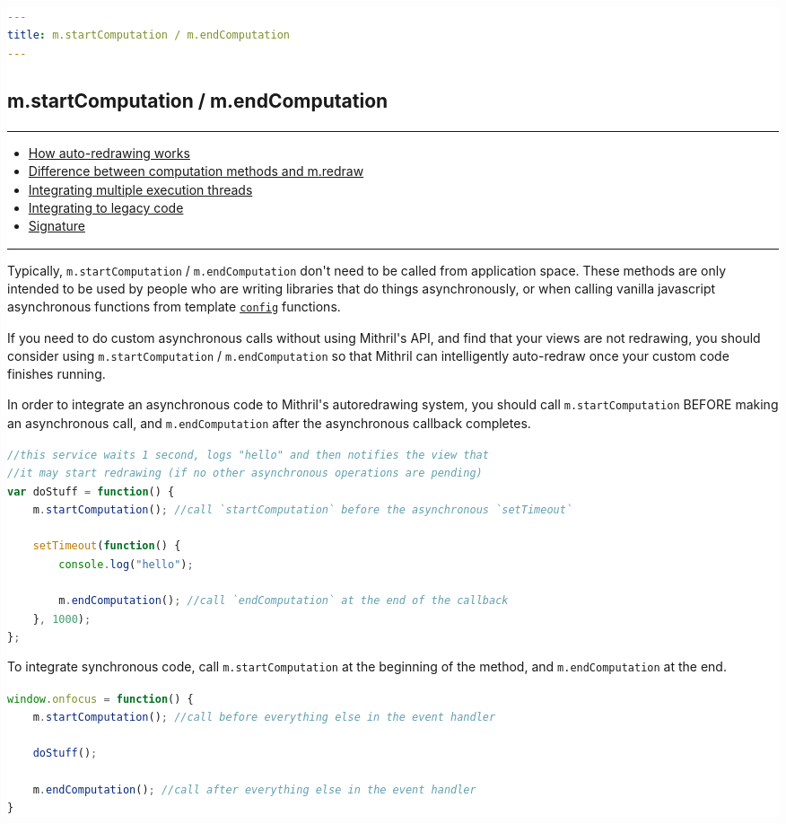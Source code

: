 ```yaml
---
title: m.startComputation / m.endComputation
---
```


## m.startComputation / m.endComputation

---

- [How auto-redrawing works](#how-auto-redrawing-works)
- [Difference between computation methods and m.redraw](#difference-between-computation-methods-and-m-redraw)
- [Integrating multiple execution threads](#integrating-multiple-execution-threads)
- [Integrating to legacy code](#integrating-to-legacy-code)
- [Signature](#signature)

---

Typically, `m.startComputation` / `m.endComputation` don't need to be called from application space. These methods are only intended to be used by people who are writing libraries that do things asynchronously, or when calling vanilla javascript asynchronous functions from template [`config`](mithril.md#accessing-the-real-dom-element) functions.

If you need to do custom asynchronous calls without using Mithril's API, and find that your views are not redrawing, you should consider using `m.startComputation` / `m.endComputation` so that Mithril can intelligently auto-redraw once your custom code finishes running.

In order to integrate an asynchronous code to Mithril's autoredrawing system, you should call `m.startComputation` BEFORE making an asynchronous call, and `m.endComputation` after the asynchronous callback completes.

```javascript
//this service waits 1 second, logs "hello" and then notifies the view that
//it may start redrawing (if no other asynchronous operations are pending)
var doStuff = function() {
	m.startComputation(); //call `startComputation` before the asynchronous `setTimeout`
	
	setTimeout(function() {
		console.log("hello");
		
		m.endComputation(); //call `endComputation` at the end of the callback
	}, 1000);
};
```

To integrate synchronous code, call `m.startComputation` at the beginning of the method, and `m.endComputation` at the end.

```javascript
window.onfocus = function() {
	m.startComputation(); //call before everything else in the event handler
	
	doStuff();
	
	m.endComputation(); //call after everything else in the event handler
}
```
